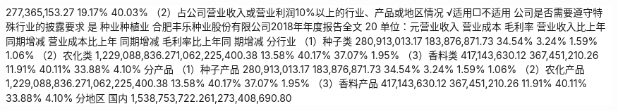 277,365,153.27
19.17%
40.03%
（2）占公司营业收入或营业利润10%以上的行业、产品或地区情况
√适用□不适用
公司是否需要遵守特殊行业的披露要求
是
种业种植业
合肥丰乐种业股份有限公司2018年年度报告全文
20
单位：元营业收入
营业成本
毛利率
营业收入比上年
同期增减
营业成本比上年
同期增减
毛利率比上年同
期增减
分行业
（1）种子类
280,913,013.17
183,876,871.73
34.54%
3.24%
1.59%
1.06%
（2）农化类
1,229,088,836.271,062,225,400.38
13.58%
40.17%
37.07%
1.95%
（3）香料类
417,143,630.12
367,451,210.26
11.91%
40.11%
33.88%
4.10%
分产品
（1）种子产品
280,913,013.17
183,876,871.73
34.54%
3.24%
1.59%
1.06%
（2）农化产品
1,229,088,836.271,062,225,400.38
13.58%
40.17%
37.07%
1.95%
（3）香料产品
417,143,630.12
367,451,210.26
11.91%
40.11%
33.88%
4.10%
分地区
国内
1,538,753,722.261,273,408,690.80